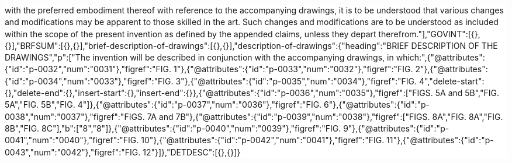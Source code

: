 with the preferred embodiment thereof with reference to the accompanying drawings, it is to be understood that various changes and modifications may be apparent to those skilled in the art. Such changes and modifications are to be understood as included within the scope of the present invention as defined by the appended claims, unless they depart therefrom."],"GOVINT":[{},{}],"BRFSUM":[{},{}],"brief-description-of-drawings":[{},{}],"description-of-drawings":{"heading":"BRIEF DESCRIPTION OF THE DRAWINGS","p":["The invention will be described in conjunction with the accompanying drawings, in which:",{"@attributes":{"id":"p-0032","num":"0031"},"figref":"FIG. 1"},{"@attributes":{"id":"p-0033","num":"0032"},"figref":"FIG. 2"},{"@attributes":{"id":"p-0034","num":"0033"},"figref":"FIG. 3"},{"@attributes":{"id":"p-0035","num":"0034"},"figref":"FIG. 4","delete-start":{},"delete-end":{},"insert-start":{},"insert-end":{}},{"@attributes":{"id":"p-0036","num":"0035"},"figref":["FIGS. 5A and 5B","FIG. 5A","FIG. 5B","FIG. 4"]},{"@attributes":{"id":"p-0037","num":"0036"},"figref":"FIG. 6"},{"@attributes":{"id":"p-0038","num":"0037"},"figref":"FIGS. 7A and 7B"},{"@attributes":{"id":"p-0039","num":"0038"},"figref":["FIGS. 8A","FIG. 8A","FIG. 8B","FIG. 8C"],"b":["8","8"]},{"@attributes":{"id":"p-0040","num":"0039"},"figref":"FIG. 9"},{"@attributes":{"id":"p-0041","num":"0040"},"figref":"FIG. 10"},{"@attributes":{"id":"p-0042","num":"0041"},"figref":"FIG. 11"},{"@attributes":{"id":"p-0043","num":"0042"},"figref":"FIG. 12"}]},"DETDESC":[{},{}]}
